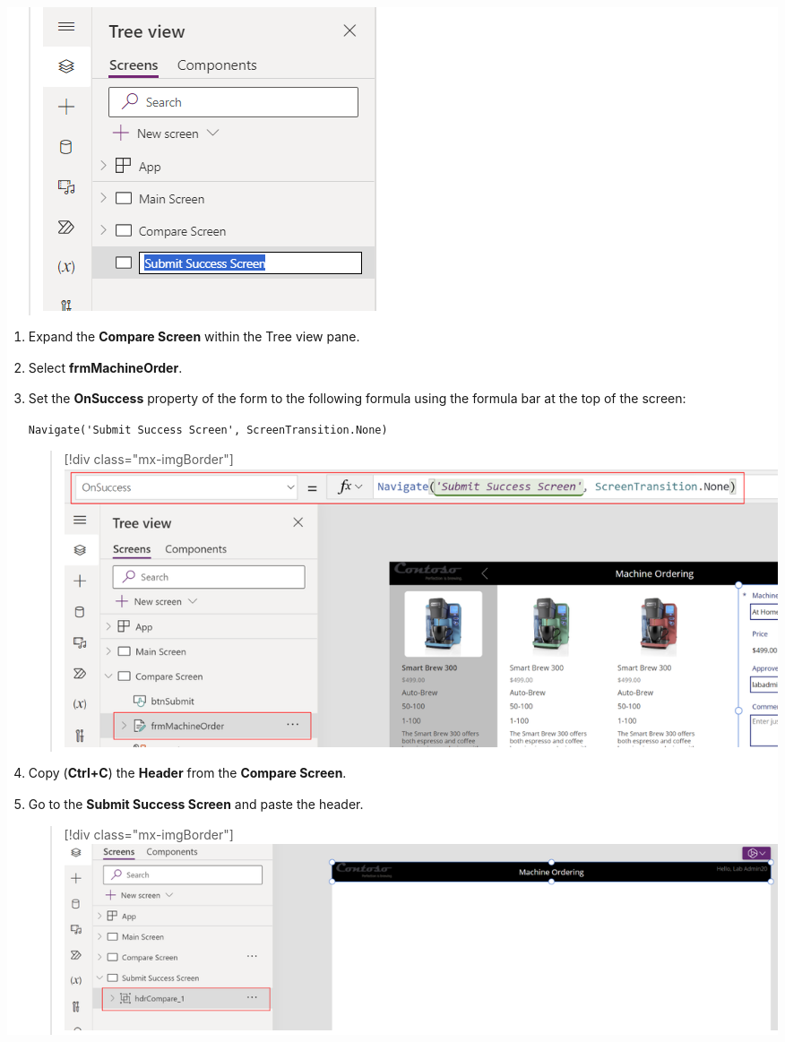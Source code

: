    > ![Screenshot of the screen renamed to Submit Success Screen.](../media/submit-success.png)

1. Expand the **Compare Screen** within the Tree view pane.

1. Select **frmMachineOrder**.

1. Set the **OnSuccess** property of the form to the following formula using the formula bar at the top of the screen:

   `Navigate('Submit Success Screen', ScreenTransition.None)`

   > [!div class="mx-imgBorder"]
   > [![Screenshot showing the On Success value of the form.](../media/on-success.png)](../media/on-success.png#lightbox)

1. Copy (**Ctrl+C**) the **Header** from the **Compare Screen**.

1. Go to the **Submit Success Screen** and paste the header.

   > [!div class="mx-imgBorder"]
   > [![Screenshot of the header pasted and the top aligned.](../media/header.png)](../media/header.png#lightbox)
